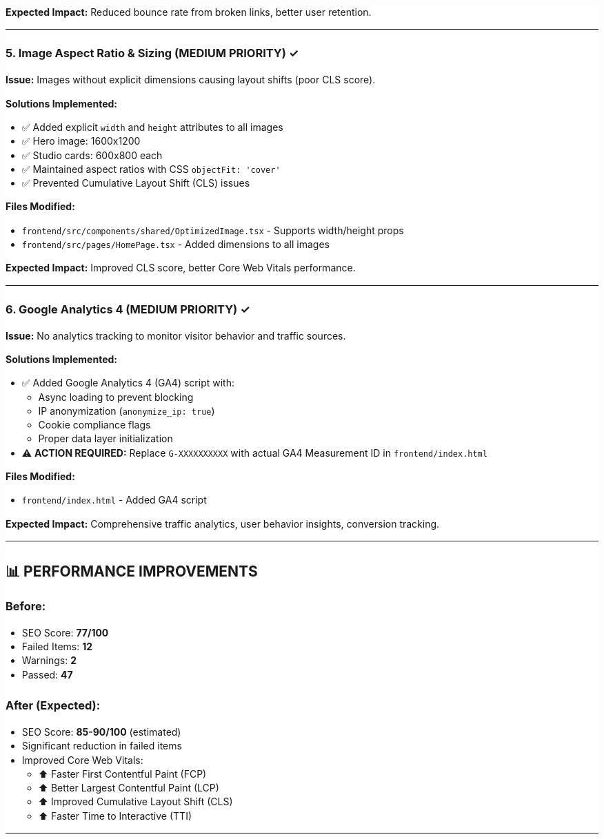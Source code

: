 **Expected Impact:** Reduced bounce rate from broken links, better user retention.

---

### 5. **Image Aspect Ratio & Sizing** (MEDIUM PRIORITY) ✓

**Issue:** Images without explicit dimensions causing layout shifts (poor CLS score).

**Solutions Implemented:**
- ✅ Added explicit `width` and `height` attributes to all images
- ✅ Hero image: 1600x1200
- ✅ Studio cards: 600x800 each
- ✅ Maintained aspect ratios with CSS `objectFit: 'cover'`
- ✅ Prevented Cumulative Layout Shift (CLS) issues

**Files Modified:**
- `frontend/src/components/shared/OptimizedImage.tsx` - Supports width/height props
- `frontend/src/pages/HomePage.tsx` - Added dimensions to all images

**Expected Impact:** Improved CLS score, better Core Web Vitals performance.

---

### 6. **Google Analytics 4** (MEDIUM PRIORITY) ✓

**Issue:** No analytics tracking to monitor visitor behavior and traffic sources.

**Solutions Implemented:**
- ✅ Added Google Analytics 4 (GA4) script with:
  - Async loading to prevent blocking
  - IP anonymization (`anonymize_ip: true`)
  - Cookie compliance flags
  - Proper data layer initialization
- ⚠️ **ACTION REQUIRED:** Replace `G-XXXXXXXXXX` with actual GA4 Measurement ID in `frontend/index.html`

**Files Modified:**
- `frontend/index.html` - Added GA4 script

**Expected Impact:** Comprehensive traffic analytics, user behavior insights, conversion tracking.

---

## 📊 PERFORMANCE IMPROVEMENTS

### Before:
- SEO Score: **77/100**
- Failed Items: **12**
- Warnings: **2**
- Passed: **47**

### After (Expected):
- SEO Score: **85-90/100** (estimated)
- Significant reduction in failed items
- Improved Core Web Vitals:
  - ⬆️ Faster First Contentful Paint (FCP)
  - ⬆️ Better Largest Contentful Paint (LCP)
  - ⬆️ Improved Cumulative Layout Shift (CLS)
  - ⬆️ Faster Time to Interactive (TTI)

---